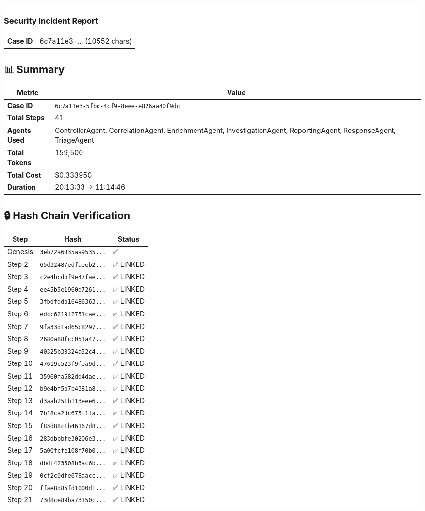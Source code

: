 ***

### **Security Incident Report**

| | |
| :--- | :--- |
| **Case ID** | 6c7a11e3-... (10552 chars)

## 📊 Summary

| Metric | Value |
|--------|-------|
| **Case ID** | `6c7a11e3-5fbd-4cf9-8eee-e826aa40f9dc` |
| **Total Steps** | 41 |
| **Agents Used** | ControllerAgent, CorrelationAgent, EnrichmentAgent, InvestigationAgent, ReportingAgent, ResponseAgent, TriageAgent |
| **Total Tokens** | 159,500 |
| **Total Cost** | $0.333950 |
| **Duration** | 20:13:33 → 11:14:46 |

## 🔒 Hash Chain Verification

| Step | Hash | Status |
|------|------|--------|
| Genesis | `3eb72a6835aa9535...` | ✅ |
| Step 2 | `65d32487edfaeeb2...` | ✅ LINKED |
| Step 3 | `c2e4bcdbf9e47fae...` | ✅ LINKED |
| Step 4 | `ee45b5e1960d7261...` | ✅ LINKED |
| Step 5 | `3fbdfddb16486363...` | ✅ LINKED |
| Step 6 | `edcc6219f2751cae...` | ✅ LINKED |
| Step 7 | `9fa33d1ad65c8297...` | ✅ LINKED |
| Step 8 | `2680a88fcc051a47...` | ✅ LINKED |
| Step 9 | `40325b38324a52c4...` | ✅ LINKED |
| Step 10 | `47619c523f9fea9d...` | ✅ LINKED |
| Step 11 | `35960fa682dd4dae...` | ✅ LINKED |
| Step 12 | `b9e4bf5b7b4381a8...` | ✅ LINKED |
| Step 13 | `d3aab251b113eee6...` | ✅ LINKED |
| Step 14 | `7b18ca2dc675f1fa...` | ✅ LINKED |
| Step 15 | `f83d88c1b46167d8...` | ✅ LINKED |
| Step 16 | `283dbbbfe30206e3...` | ✅ LINKED |
| Step 17 | `5a00fcfe108f70b0...` | ✅ LINKED |
| Step 18 | `dbdf423508b3ac6b...` | ✅ LINKED |
| Step 19 | `0cf2c0dfe678aacc...` | ✅ LINKED |
| Step 20 | `ffae8d85fd1000d1...` | ✅ LINKED |
| Step 21 | `73d8ce89ba73150c...` | ✅ LINKED |